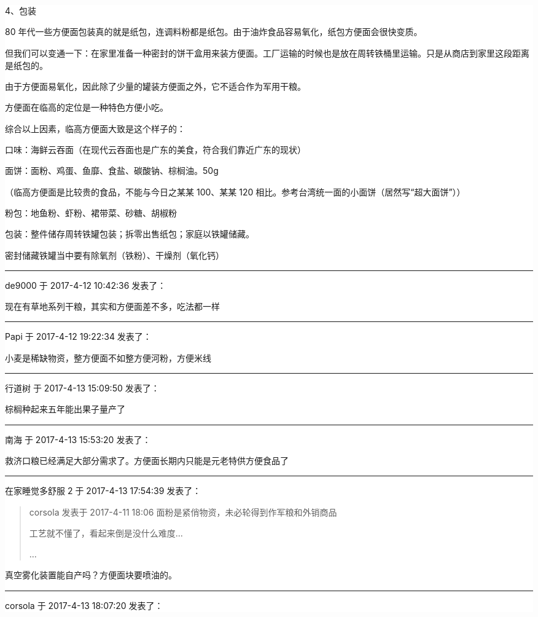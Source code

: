 4、包装

80 年代一些方便面包装真的就是纸包，连调料粉都是纸包。由于油炸食品容易氧化，纸包方便面会很快变质。

但我们可以变通一下：在家里准备一种密封的饼干盒用来装方便面。工厂运输的时候也是放在周转铁桶里运输。只是从商店到家里这段距离是纸包的。

由于方便面易氧化，因此除了少量的罐装方便面之外，它不适合作为军用干粮。

方便面在临高的定位是一种特色方便小吃。

综合以上因素，临高方便面大致是这个样子的：

口味：海鲜云吞面（在现代云吞面也是广东的美食，符合我们靠近广东的现状）

面饼：面粉、鸡蛋、鱼靡、食盐、碳酸钠、棕榈油。50g

（临高方便面是比较贵的食品，不能与今日之某某 100、某某 120 相比。参考台湾统一面的小面饼（居然写“超大面饼”））

粉包：地鱼粉、虾粉、裙带菜、砂糖、胡椒粉

包装：整件储存周转铁罐包装；拆零出售纸包；家庭以铁罐储藏。

密封储藏铁罐当中要有除氧剂（铁粉）、干燥剂（氧化钙）

---

de9000 于 2017-4-12 10:42:36 发表了：

现在有草地系列干粮，其实和方便面差不多，吃法都一样

---

Papi 于 2017-4-12 19:22:34 发表了：

小麦是稀缺物资，整方便面不如整方便河粉，方便米线

---

行道树 于 2017-4-13 15:09:50 发表了：

棕榈种起来五年能出果子量产了

---

南海 于 2017-4-13 15:53:20 发表了：

救济口粮已经满足大部分需求了。方便面长期内只能是元老特供方便食品了

---

在家睡觉多舒服 2 于 2017-4-13 17:54:39 发表了：

> corsola 发表于 2017-4-11 18:06 面粉是紧俏物资，未必轮得到作军粮和外销商品
>
> 工艺就不懂了，看起来倒是没什么难度...
>
> ...

真空雾化装置能自产吗？方便面块要喷油的。

---

corsola 于 2017-4-13 18:07:20 发表了：

